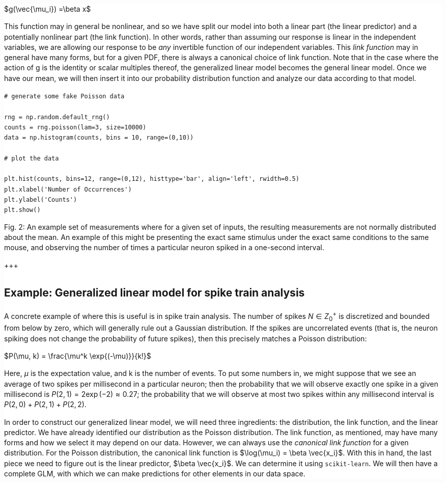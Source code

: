$g(\vec{\mu_i}) =\beta x$

This function may in general be nonlinear, and so we have split our model into both a linear part (the linear predictor) and a potentially nonlinear part (the link function). In other words, rather than assuming our response is linear in the independent variables, we are allowing our response to be *any* invertible function of our independent variables. This *link function* may in general have many forms, but for a given PDF, there is always a canonical choice of link function. Note that in the case where the action of g is the identity or scalar multiples thereof, the generalized linear model becomes the general linear model. Once we have our mean, we will then insert it into our probability distribution function and analyze our data according to that model.

```{code-cell} ipython3
# generate some fake Poisson data

rng = np.random.default_rng()
counts = rng.poisson(lam=3, size=10000)
data = np.histogram(counts, bins = 10, range=(0,10))

# plot the data

plt.hist(counts, bins=12, range=(0,12), histtype='bar', align='left', rwidth=0.5)
plt.xlabel('Number of Occurrences')
plt.ylabel('Counts')
plt.show()
```

Fig. 2: An example set of measurements where for a given set of inputs, the resulting measurements are not normally distributed about the mean. An example of this might be presenting the exact same stimulus under the exact same conditions to the same mouse, and observing the number of times a particular neuron spiked in a one-second interval. 

+++

## Example: Generalized linear model for spike train analysis

A concrete example of where this is useful is in spike train analysis. The number of spikes $N\in Z^+_0$ is discretized and bounded from below by zero, which will generally rule out a Gaussian distribution. If the spikes are uncorrelated events (that is, the neuron spiking does not change the probability of future spikes), then this precisely matches a Poisson distribution:

$P(\mu, k) = \frac{\mu^k \exp{(-\mu)}}{k!}$

Here, $\mu$ is the expectation value, and k is the number of events. To put some numbers in, we might suppose that we see an average of two spikes per millisecond in a particular neuron; then the probability that we will observe exactly one spike in a given millisecond is $P(2, 1) = 2 \exp{(-2)} \approx 0.27$; the probability that we will observe at most two spikes within any millisecond interval is $P(2,0) + P(2,1) + P(2,2)$.

In order to construct our generalized linear model, we will need three ingredients: the distribution, the link function, and the linear predictor. We have already identified our distribution as the Poisson distribution. The link function, as mentioned, may have many forms and how we select it may depend on our data. However, we can always use the *canonical link function* for a given distribution. For the Poisson distribution, the canonical link function is $\log(\mu_i) = \beta \vec{x_i}$. With this in hand, the last piece we need to figure out is the linear predictor, $\beta \vec{x_i}$. We can determine it using `scikit-learn`. We will then have a complete GLM, with which we can make predictions for other elements in our data space.
